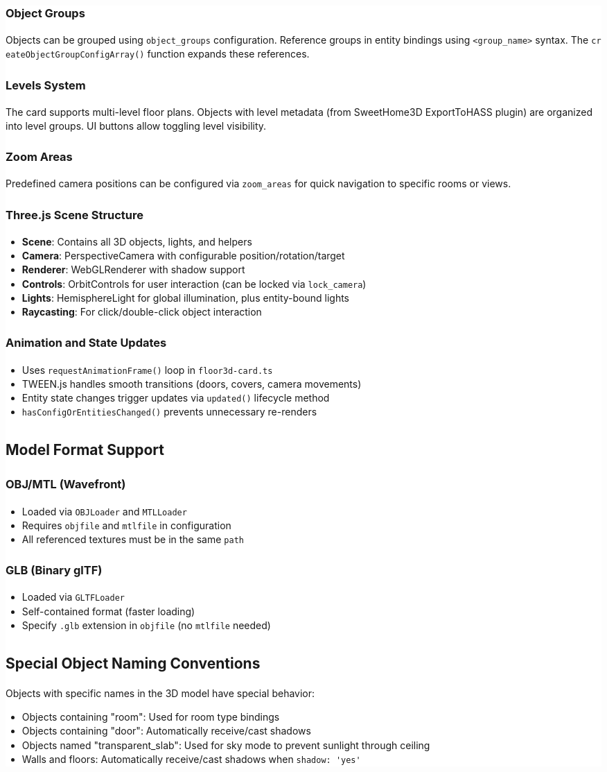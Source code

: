 ### Object Groups

Objects can be grouped using `object_groups` configuration. Reference groups in entity bindings using `<group_name>` syntax. The `createObjectGroupConfigArray()` function expands these references.

### Levels System

The card supports multi-level floor plans. Objects with level metadata (from SweetHome3D ExportToHASS plugin) are organized into level groups. UI buttons allow toggling level visibility.

### Zoom Areas

Predefined camera positions can be configured via `zoom_areas` for quick navigation to specific rooms or views.

### Three.js Scene Structure

- **Scene**: Contains all 3D objects, lights, and helpers
- **Camera**: PerspectiveCamera with configurable position/rotation/target
- **Renderer**: WebGLRenderer with shadow support
- **Controls**: OrbitControls for user interaction (can be locked via `lock_camera`)
- **Lights**: HemisphereLight for global illumination, plus entity-bound lights
- **Raycasting**: For click/double-click object interaction

### Animation and State Updates

- Uses `requestAnimationFrame()` loop in `floor3d-card.ts`
- TWEEN.js handles smooth transitions (doors, covers, camera movements)
- Entity state changes trigger updates via `updated()` lifecycle method
- `hasConfigOrEntitiesChanged()` prevents unnecessary re-renders

## Model Format Support

### OBJ/MTL (Wavefront)
- Loaded via `OBJLoader` and `MTLLoader`
- Requires `objfile` and `mtlfile` in configuration
- All referenced textures must be in the same `path`

### GLB (Binary glTF)
- Loaded via `GLTFLoader`
- Self-contained format (faster loading)
- Specify `.glb` extension in `objfile` (no `mtlfile` needed)

## Special Object Naming Conventions

Objects with specific names in the 3D model have special behavior:
- Objects containing "room": Used for room type bindings
- Objects containing "door": Automatically receive/cast shadows
- Objects named "transparent_slab": Used for sky mode to prevent sunlight through ceiling
- Walls and floors: Automatically receive/cast shadows when `shadow: 'yes'`
